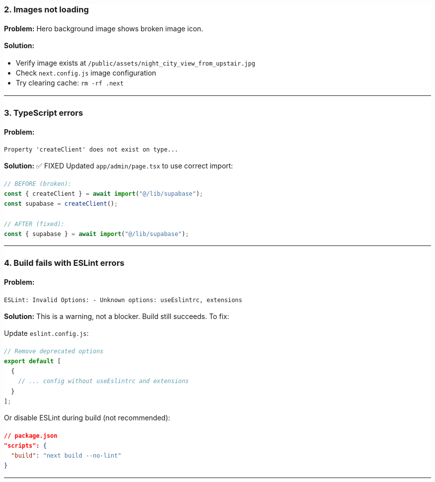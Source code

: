 
### 2. **Images not loading**

**Problem:**
Hero background image shows broken image icon.

**Solution:**
- Verify image exists at `/public/assets/night_city_view_from_upstair.jpg`
- Check `next.config.js` image configuration
- Try clearing cache: `rm -rf .next`

---

### 3. **TypeScript errors**

**Problem:**
```
Property 'createClient' does not exist on type...
```

**Solution:** ✅ FIXED
Updated `app/admin/page.tsx` to use correct import:
```typescript
// BEFORE (broken):
const { createClient } = await import("@/lib/supabase");
const supabase = createClient();

// AFTER (fixed):
const { supabase } = await import("@/lib/supabase");
```

---

### 4. **Build fails with ESLint errors**

**Problem:**
```
ESLint: Invalid Options: - Unknown options: useEslintrc, extensions
```

**Solution:**
This is a warning, not a blocker. Build still succeeds. To fix:

Update `eslint.config.js`:
```javascript
// Remove deprecated options
export default [
  {
    // ... config without useEslintrc and extensions
  }
];
```

Or disable ESLint during build (not recommended):
```json
// package.json
"scripts": {
  "build": "next build --no-lint"
}
```

---